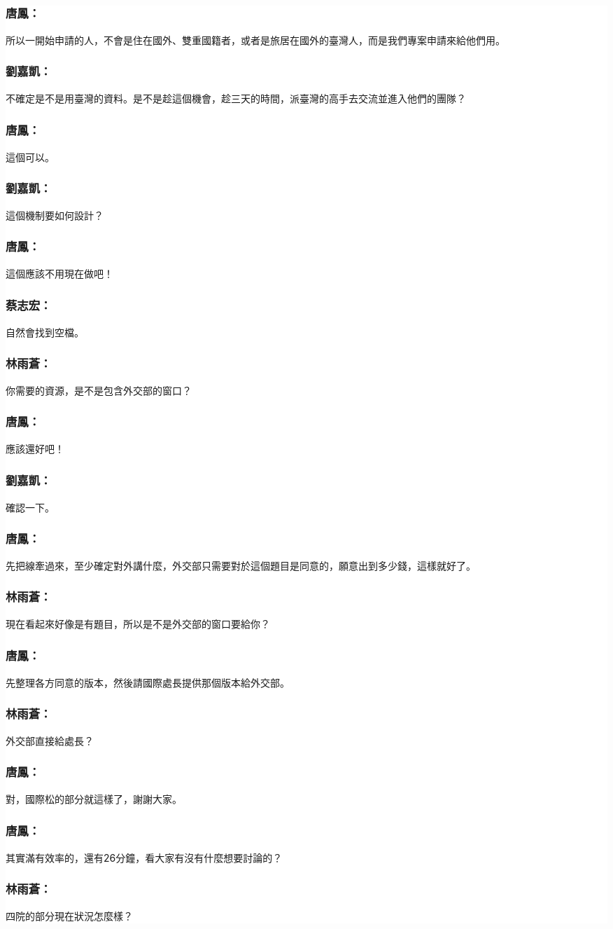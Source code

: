 ### 唐鳳：
所以一開始申請的人，不會是住在國外、雙重國籍者，或者是旅居在國外的臺灣人，而是我們專案申請來給他們用。

### 劉嘉凱：
不確定是不是用臺灣的資料。是不是趁這個機會，趁三天的時間，派臺灣的高手去交流並進入他們的團隊？

### 唐鳳：
這個可以。

### 劉嘉凱：
這個機制要如何設計？

### 唐鳳：
這個應該不用現在做吧！

### 蔡志宏：
自然會找到空檔。

### 林雨蒼：
你需要的資源，是不是包含外交部的窗口？

### 唐鳳：
應該還好吧！

### 劉嘉凱：
確認一下。

### 唐鳳：
先把線牽過來，至少確定對外講什麼，外交部只需要對於這個題目是同意的，願意出到多少錢，這樣就好了。

### 林雨蒼：
現在看起來好像是有題目，所以是不是外交部的窗口要給你？

### 唐鳳：
先整理各方同意的版本，然後請國際處長提供那個版本給外交部。

### 林雨蒼：
外交部直接給處長？

### 唐鳳：
對，國際松的部分就這樣了，謝謝大家。

### 唐鳳：
其實滿有效率的，還有26分鐘，看大家有沒有什麼想要討論的？

### 林雨蒼：
四院的部分現在狀況怎麼樣？
